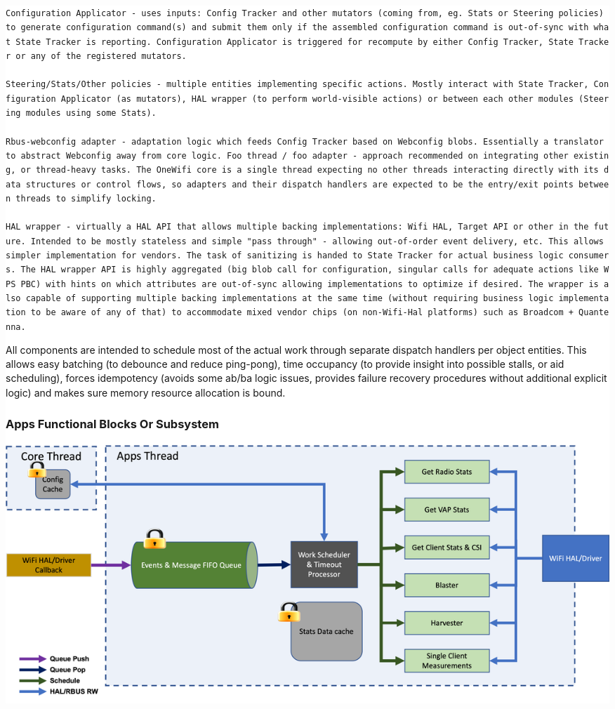     Configuration Applicator - uses inputs: Config Tracker and other mutators (coming from, eg. Stats or Steering policies) to generate configuration command(s) and submit them only if the assembled configuration command is out-of-sync with what State Tracker is reporting. Configuration Applicator is triggered for recompute by either Config Tracker, State Tracker or any of the registered mutators.

    Steering/Stats/Other policies - multiple entities implementing specific actions. Mostly interact with State Tracker, Configuration Applicator (as mutators), HAL wrapper (to perform world-visible actions) or between each other modules (Steering modules using some Stats).

    Rbus-webconfig adapter - adaptation logic which feeds Config Tracker based on Webconfig blobs. Essentially a translator to abstract Webconfig away from core logic. Foo thread / foo adapter - approach recommended on integrating other existing, or thread-heavy tasks. The OneWifi core is a single thread expecting no other threads interacting directly with its data structures or control flows, so adapters and their dispatch handlers are expected to be the entry/exit points between threads to simplify locking.

    HAL wrapper - virtually a HAL API that allows multiple backing implementations: Wifi HAL, Target API or other in the future. Intended to be mostly stateless and simple "pass through" - allowing out-of-order event delivery, etc. This allows simpler implementation for vendors. The task of sanitizing is handed to State Tracker for actual business logic consumers. The HAL wrapper API is highly aggregated (big blob call for configuration, singular calls for adequate actions like WPS PBC) with hints on which attributes are out-of-sync allowing implementations to optimize if desired. The wrapper is also capable of supporting multiple backing implementations at the same time (without requiring business logic implementation to be aware of any of that) to accommodate mixed vendor chips (on non-Wifi-Hal platforms) such as Broadcom + Quantenna.

All components are intended to schedule most of the actual work through separate dispatch handlers per object entities. This allows easy batching (to debounce and reduce ping-pong), time occupancy (to provide insight into possible stalls, or aid scheduling), forces idempotency (avoids some ab/ba logic issues, provides failure recovery procedures without additional explicit logic) and makes sure memory resource allocation is bound.

### Apps Functional Blocks Or Subsystem

![OneWifi Apps Blocks](images/OneWifi-Apps-Blocks.png)
